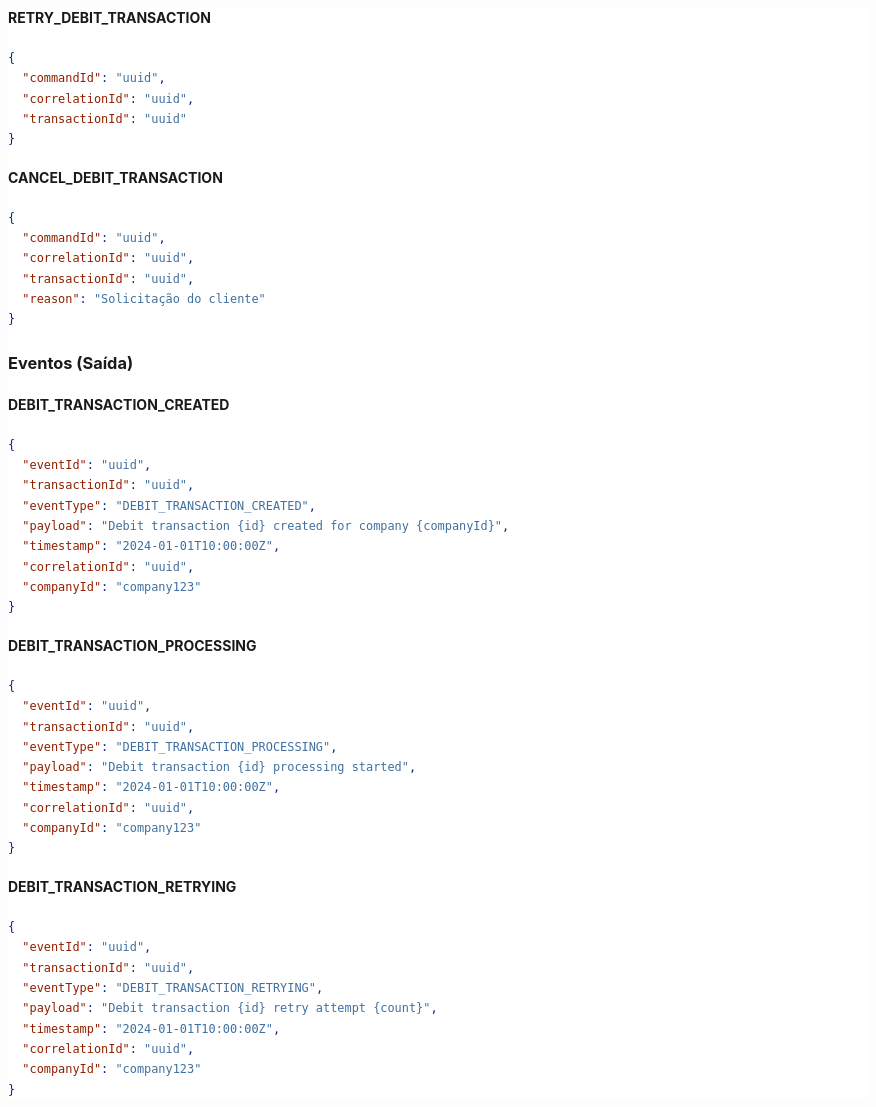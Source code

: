 #### RETRY_DEBIT_TRANSACTION
```json
{
  "commandId": "uuid",
  "correlationId": "uuid",
  "transactionId": "uuid"
}
```

#### CANCEL_DEBIT_TRANSACTION
```json
{
  "commandId": "uuid",
  "correlationId": "uuid",
  "transactionId": "uuid",
  "reason": "Solicitação do cliente"
}
```

### Eventos (Saída)

#### DEBIT_TRANSACTION_CREATED
```json
{
  "eventId": "uuid",
  "transactionId": "uuid",
  "eventType": "DEBIT_TRANSACTION_CREATED",
  "payload": "Debit transaction {id} created for company {companyId}",
  "timestamp": "2024-01-01T10:00:00Z",
  "correlationId": "uuid",
  "companyId": "company123"
}
```

#### DEBIT_TRANSACTION_PROCESSING
```json
{
  "eventId": "uuid",
  "transactionId": "uuid",
  "eventType": "DEBIT_TRANSACTION_PROCESSING",
  "payload": "Debit transaction {id} processing started",
  "timestamp": "2024-01-01T10:00:00Z",
  "correlationId": "uuid",
  "companyId": "company123"
}
```

#### DEBIT_TRANSACTION_RETRYING
```json
{
  "eventId": "uuid",
  "transactionId": "uuid",
  "eventType": "DEBIT_TRANSACTION_RETRYING",
  "payload": "Debit transaction {id} retry attempt {count}",
  "timestamp": "2024-01-01T10:00:00Z",
  "correlationId": "uuid",
  "companyId": "company123"
}
```
